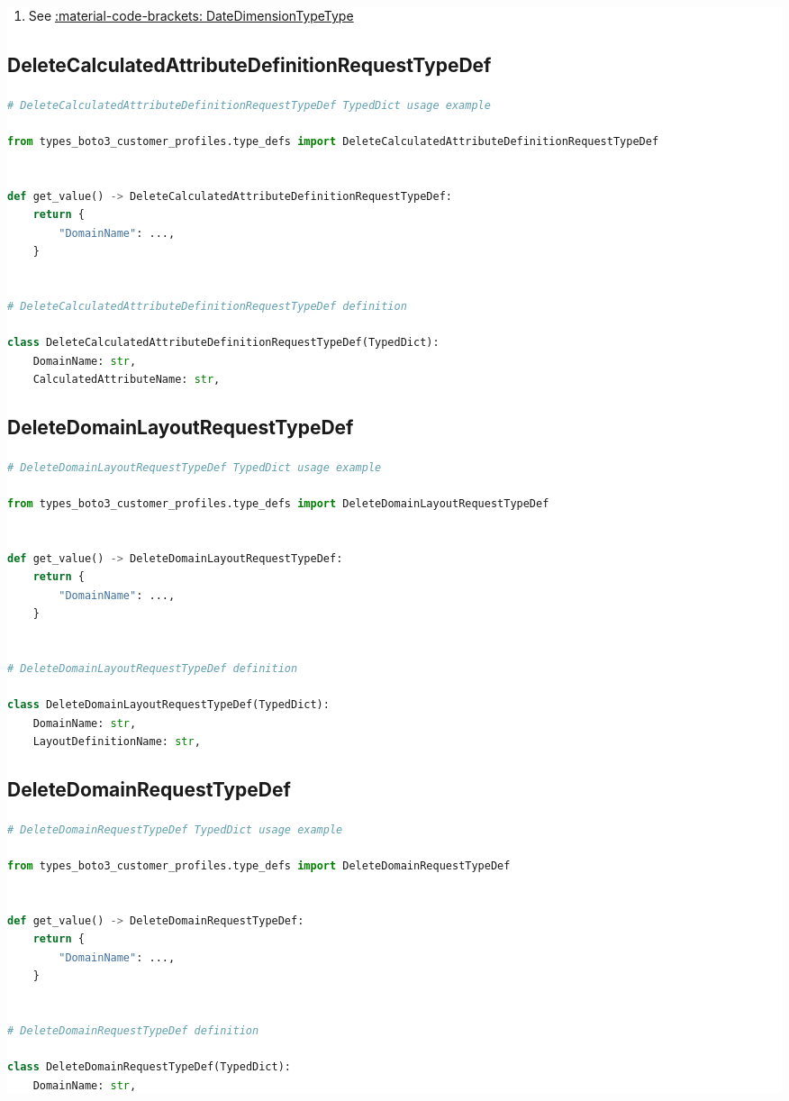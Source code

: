 1. See [:material-code-brackets: DateDimensionTypeType](./literals.md#datedimensiontypetype)

## DeleteCalculatedAttributeDefinitionRequestTypeDef

```python
# DeleteCalculatedAttributeDefinitionRequestTypeDef TypedDict usage example

from types_boto3_customer_profiles.type_defs import DeleteCalculatedAttributeDefinitionRequestTypeDef


def get_value() -> DeleteCalculatedAttributeDefinitionRequestTypeDef:
    return {
        "DomainName": ...,
    }


# DeleteCalculatedAttributeDefinitionRequestTypeDef definition

class DeleteCalculatedAttributeDefinitionRequestTypeDef(TypedDict):
    DomainName: str,
    CalculatedAttributeName: str,
```


## DeleteDomainLayoutRequestTypeDef

```python
# DeleteDomainLayoutRequestTypeDef TypedDict usage example

from types_boto3_customer_profiles.type_defs import DeleteDomainLayoutRequestTypeDef


def get_value() -> DeleteDomainLayoutRequestTypeDef:
    return {
        "DomainName": ...,
    }


# DeleteDomainLayoutRequestTypeDef definition

class DeleteDomainLayoutRequestTypeDef(TypedDict):
    DomainName: str,
    LayoutDefinitionName: str,
```


## DeleteDomainRequestTypeDef

```python
# DeleteDomainRequestTypeDef TypedDict usage example

from types_boto3_customer_profiles.type_defs import DeleteDomainRequestTypeDef


def get_value() -> DeleteDomainRequestTypeDef:
    return {
        "DomainName": ...,
    }


# DeleteDomainRequestTypeDef definition

class DeleteDomainRequestTypeDef(TypedDict):
    DomainName: str,
```
